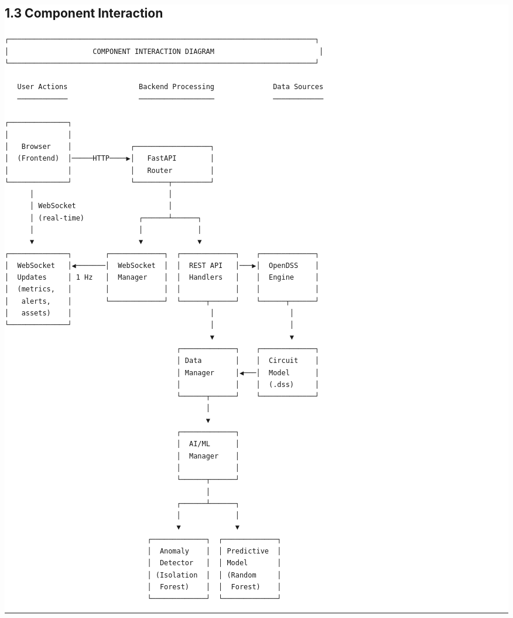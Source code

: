 ## 1.3 Component Interaction

```
┌─────────────────────────────────────────────────────────────────────────┐
│                    COMPONENT INTERACTION DIAGRAM                         │
└─────────────────────────────────────────────────────────────────────────┘

   User Actions                 Backend Processing              Data Sources
   ────────────                 ──────────────────              ────────────

┌──────────────┐
│              │
│   Browser    │              ┌──────────────────┐
│  (Frontend)  │─────HTTP────▶│   FastAPI        │
│              │              │   Router         │
└──────────────┘              └────────┬─────────┘
      │                                │
      │ WebSocket                      │
      │ (real-time)             ┌──────┴──────┐
      │                         │             │
      ▼                         ▼             ▼
┌──────────────┐        ┌─────────────┐  ┌─────────────┐    ┌─────────────┐
│  WebSocket   │◀───────│  WebSocket  │  │  REST API   │───▶│  OpenDSS    │
│  Updates     │ 1 Hz   │  Manager    │  │  Handlers   │    │  Engine     │
│  (metrics,   │        │             │  │             │    │             │
│   alerts,    │        └─────────────┘  └──────┬──────┘    └──────┬──────┘
│   assets)    │                                 │                  │
└──────────────┘                                 │                  │
                                                 ▼                  ▼
                                         ┌─────────────┐    ┌─────────────┐
                                         │ Data        │    │  Circuit    │
                                         │ Manager     │◀───│  Model      │
                                         │             │    │  (.dss)     │
                                         └──────┬──────┘    └─────────────┘
                                                │
                                                ▼
                                         ┌─────────────┐
                                         │  AI/ML      │
                                         │  Manager    │
                                         │             │
                                         └──────┬──────┘
                                                │
                                         ┌──────┴──────┐
                                         │             │
                                         ▼             ▼
                                  ┌─────────────┐  ┌─────────────┐
                                  │  Anomaly    │  │ Predictive  │
                                  │  Detector   │  │ Model       │
                                  │ (Isolation  │  │ (Random     │
                                  │  Forest)    │  │  Forest)    │
                                  └─────────────┘  └─────────────┘
```

---